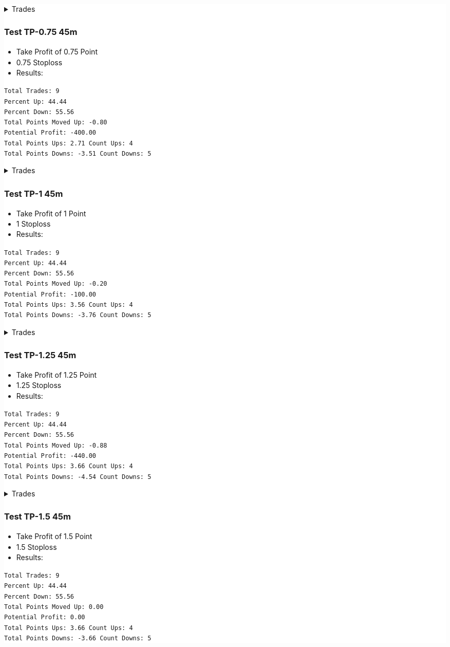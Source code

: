 <details><summary>Trades</summary></details>

### Test TP-0.75 45m
* Take Profit of 0.75 Point
* 0.75 Stoploss
* Results:
```
Total Trades: 9
Percent Up: 44.44
Percent Down: 55.56
Total Points Moved Up: -0.80
Potential Profit: -400.00
Total Points Ups: 2.71 Count Ups: 4
Total Points Downs: -3.51 Count Downs: 5
```

<details><summary>Trades</summary></details>

### Test TP-1 45m
* Take Profit of 1 Point
* 1 Stoploss
* Results:
```
Total Trades: 9
Percent Up: 44.44
Percent Down: 55.56
Total Points Moved Up: -0.20
Potential Profit: -100.00
Total Points Ups: 3.56 Count Ups: 4
Total Points Downs: -3.76 Count Downs: 5
```

<details><summary>Trades</summary></details>

### Test TP-1.25 45m
* Take Profit of 1.25 Point
* 1.25 Stoploss
* Results:
```
Total Trades: 9
Percent Up: 44.44
Percent Down: 55.56
Total Points Moved Up: -0.88
Potential Profit: -440.00
Total Points Ups: 3.66 Count Ups: 4
Total Points Downs: -4.54 Count Downs: 5
```

<details><summary>Trades</summary></details>

### Test TP-1.5 45m
* Take Profit of 1.5 Point
* 1.5 Stoploss
* Results:
```
Total Trades: 9
Percent Up: 44.44
Percent Down: 55.56
Total Points Moved Up: 0.00
Potential Profit: 0.00
Total Points Ups: 3.66 Count Ups: 4
Total Points Downs: -3.66 Count Downs: 5
```
